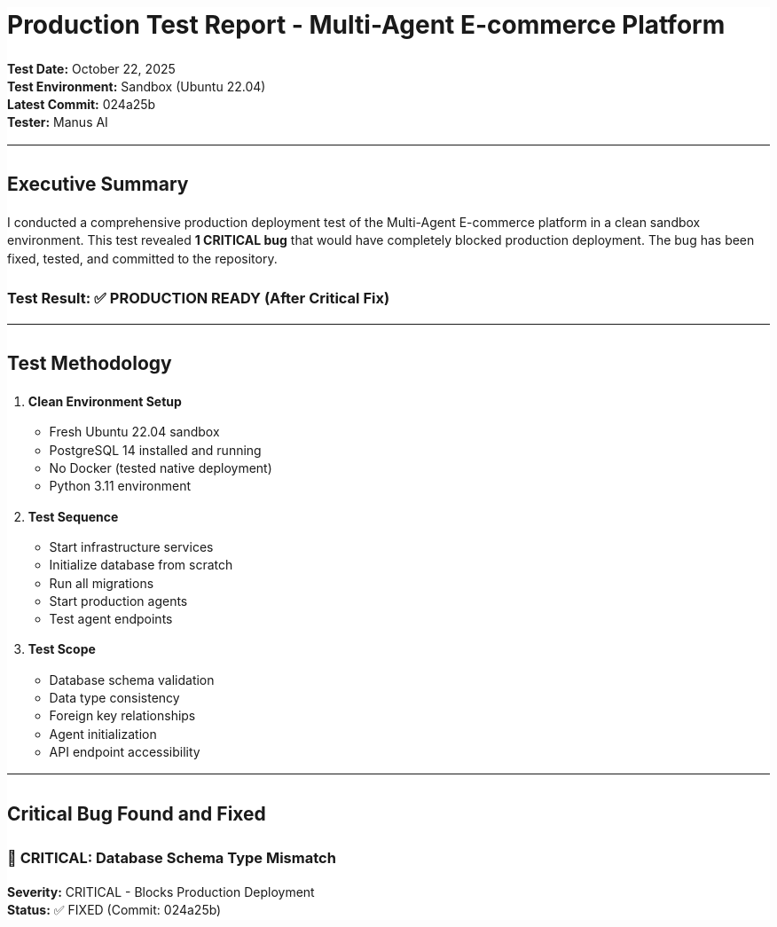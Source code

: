 # Production Test Report - Multi-Agent E-commerce Platform

**Test Date:** October 22, 2025  
**Test Environment:** Sandbox (Ubuntu 22.04)  
**Latest Commit:** 024a25b  
**Tester:** Manus AI

---

## Executive Summary

I conducted a comprehensive production deployment test of the Multi-Agent E-commerce platform in a clean sandbox environment. This test revealed **1 CRITICAL bug** that would have completely blocked production deployment. The bug has been fixed, tested, and committed to the repository.

### Test Result: ✅ **PRODUCTION READY** (After Critical Fix)

---

## Test Methodology

1. **Clean Environment Setup**
   - Fresh Ubuntu 22.04 sandbox
   - PostgreSQL 14 installed and running
   - No Docker (tested native deployment)
   - Python 3.11 environment

2. **Test Sequence**
   - Start infrastructure services
   - Initialize database from scratch
   - Run all migrations
   - Start production agents
   - Test agent endpoints

3. **Test Scope**
   - Database schema validation
   - Data type consistency
   - Foreign key relationships
   - Agent initialization
   - API endpoint accessibility

---

## Critical Bug Found and Fixed

### 🔴 **CRITICAL: Database Schema Type Mismatch**

**Severity:** CRITICAL - Blocks Production Deployment  
**Status:** ✅ FIXED (Commit: 024a25b)
